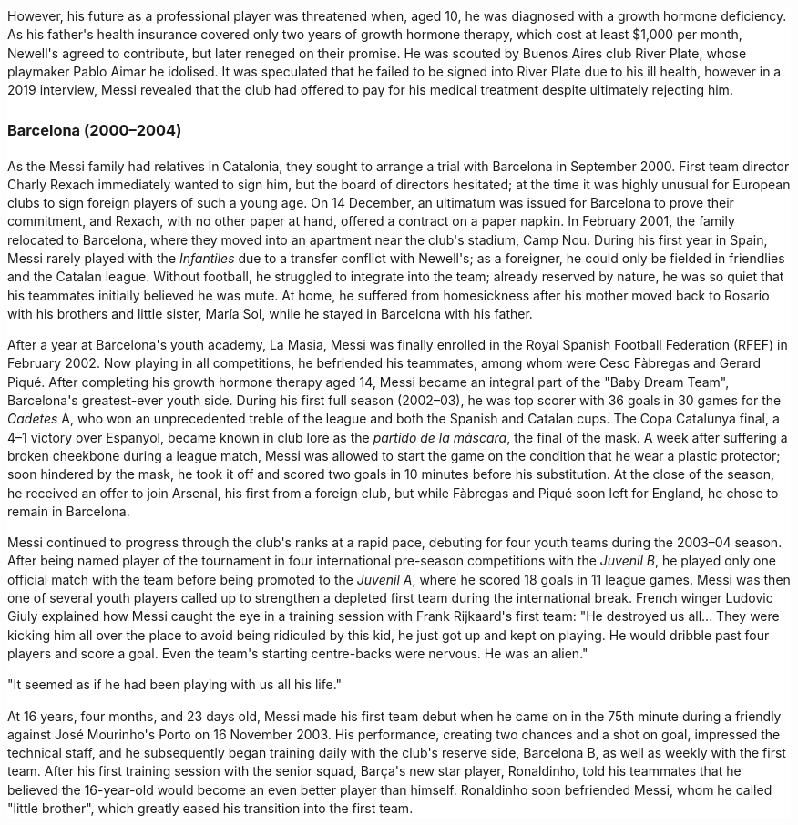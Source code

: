 However, his future as a professional player was threatened when, aged 10, he was diagnosed with a growth hormone deficiency. As his father's health insurance covered only two years of growth hormone therapy, which cost at least $1,000 per month, Newell's agreed to contribute, but later reneged on their promise. He was scouted by Buenos Aires club River Plate, whose playmaker Pablo Aimar he idolised. It was speculated that he failed to be signed into River Plate due to his ill health, however in a 2019 interview, Messi revealed that the club had offered to pay for his medical treatment despite ultimately rejecting him.

### Barcelona (2000–2004\)

As the Messi family had relatives in Catalonia, they sought to arrange a trial with Barcelona in September 2000\. First team director Charly Rexach immediately wanted to sign him, but the board of directors hesitated; at the time it was highly unusual for European clubs to sign foreign players of such a young age. On 14 December, an ultimatum was issued for Barcelona to prove their commitment, and Rexach, with no other paper at hand, offered a contract on a paper napkin. In February 2001, the family relocated to Barcelona, where they moved into an apartment near the club's stadium, Camp Nou. During his first year in Spain, Messi rarely played with the *Infantiles* due to a transfer conflict with Newell's; as a foreigner, he could only be fielded in friendlies and the Catalan league. Without football, he struggled to integrate into the team; already reserved by nature, he was so quiet that his teammates initially believed he was mute. At home, he suffered from homesickness after his mother moved back to Rosario with his brothers and little sister, María Sol, while he stayed in Barcelona with his father.

After a year at Barcelona's youth academy, La Masia, Messi was finally enrolled in the Royal Spanish Football Federation (RFEF) in February 2002\. Now playing in all competitions, he befriended his teammates, among whom were Cesc Fàbregas and Gerard Piqué. After completing his growth hormone therapy aged 14, Messi became an integral part of the "Baby Dream Team", Barcelona's greatest-ever youth side. During his first full season (2002–03\), he was top scorer with 36 goals in 30 games for the *Cadetes* A, who won an unprecedented treble of the league and both the Spanish and Catalan cups. The Copa Catalunya final, a 4–1 victory over Espanyol, became known in club lore as the *partido de la máscara*, the final of the mask. A week after suffering a broken cheekbone during a league match, Messi was allowed to start the game on the condition that he wear a plastic protector; soon hindered by the mask, he took it off and scored two goals in 10 minutes before his substitution. At the close of the season, he received an offer to join Arsenal, his first from a foreign club, but while Fàbregas and Piqué soon left for England, he chose to remain in Barcelona.

Messi continued to progress through the club's ranks at a rapid pace, debuting for four youth teams during the 2003–04 season. After being named player of the tournament in four international pre-season competitions with the *Juvenil B*, he played only one official match with the team before being promoted to the *Juvenil A*, where he scored 18 goals in 11 league games. Messi was then one of several youth players called up to strengthen a depleted first team during the international break. French winger Ludovic Giuly explained how Messi caught the eye in a training session with Frank Rijkaard's first team: "He destroyed us all... They were kicking him all over the place to avoid being ridiculed by this kid, he just got up and kept on playing. He would dribble past four players and score a goal. Even the team's starting centre-backs were nervous. He was an alien."

"It seemed as if he had been playing with us all his life."

At 16 years, four months, and 23 days old, Messi made his first team debut when he came on in the 75th minute during a friendly against José Mourinho's Porto on 16 November 2003\. His performance, creating two chances and a shot on goal, impressed the technical staff, and he subsequently began training daily with the club's reserve side, Barcelona B, as well as weekly with the first team. After his first training session with the senior squad, Barça's new star player, Ronaldinho, told his teammates that he believed the 16-year-old would become an even better player than himself. Ronaldinho soon befriended Messi, whom he called "little brother", which greatly eased his transition into the first team.
